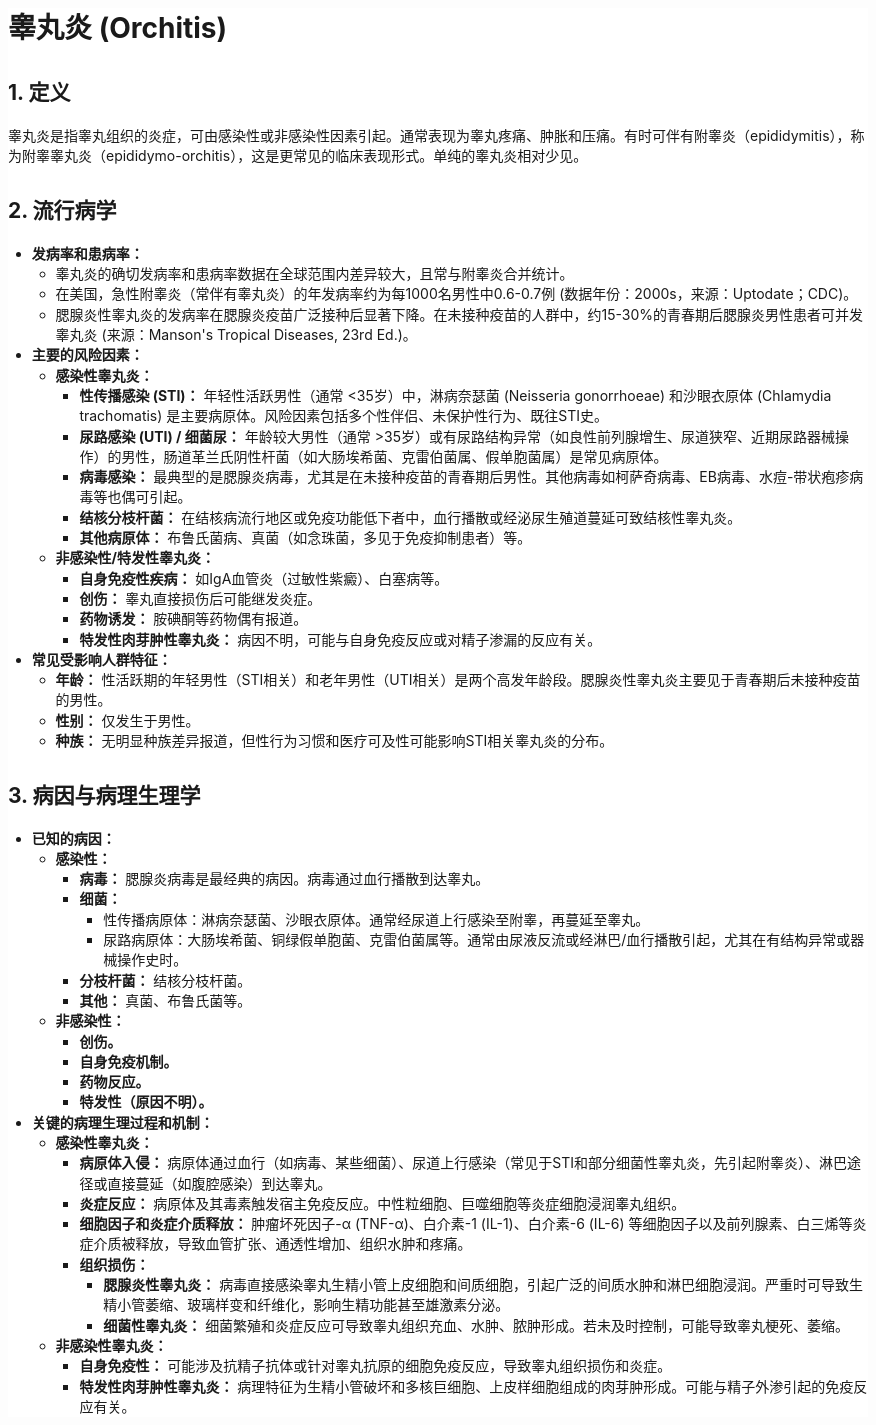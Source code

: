 # 睾丸炎 (Orchitis)

## 1. 定义

睾丸炎是指睾丸组织的炎症，可由感染性或非感染性因素引起。通常表现为睾丸疼痛、肿胀和压痛。有时可伴有附睾炎（epididymitis），称为附睾睾丸炎（epididymo-orchitis），这是更常见的临床表现形式。单纯的睾丸炎相对少见。

## 2. 流行病学

* **发病率和患病率：**
    * 睾丸炎的确切发病率和患病率数据在全球范围内差异较大，且常与附睾炎合并统计。
    * 在美国，急性附睾炎（常伴有睾丸炎）的年发病率约为每1000名男性中0.6-0.7例 (数据年份：2000s，来源：Uptodate；CDC)。
    * 腮腺炎性睾丸炎的发病率在腮腺炎疫苗广泛接种后显著下降。在未接种疫苗的人群中，约15-30%的青春期后腮腺炎男性患者可并发睾丸炎 (来源：Manson's Tropical Diseases, 23rd Ed.)。
* **主要的风险因素：**
    * **感染性睾丸炎：**
        * **性传播感染 (STI)：** 年轻性活跃男性（通常 <35岁）中，淋病奈瑟菌 (Neisseria gonorrhoeae) 和沙眼衣原体 (Chlamydia trachomatis) 是主要病原体。风险因素包括多个性伴侣、未保护性行为、既往STI史。
        * **尿路感染 (UTI) / 细菌尿：** 年龄较大男性（通常 >35岁）或有尿路结构异常（如良性前列腺增生、尿道狭窄、近期尿路器械操作）的男性，肠道革兰氏阴性杆菌（如大肠埃希菌、克雷伯菌属、假单胞菌属）是常见病原体。
        * **病毒感染：** 最典型的是腮腺炎病毒，尤其是在未接种疫苗的青春期后男性。其他病毒如柯萨奇病毒、EB病毒、水痘-带状疱疹病毒等也偶可引起。
        * **结核分枝杆菌：** 在结核病流行地区或免疫功能低下者中，血行播散或经泌尿生殖道蔓延可致结核性睾丸炎。
        * **其他病原体：** 布鲁氏菌病、真菌（如念珠菌，多见于免疫抑制患者）等。
    * **非感染性/特发性睾丸炎：**
        * **自身免疫性疾病：** 如IgA血管炎（过敏性紫癜）、白塞病等。
        * **创伤：** 睾丸直接损伤后可能继发炎症。
        * **药物诱发：** 胺碘酮等药物偶有报道。
        * **特发性肉芽肿性睾丸炎：** 病因不明，可能与自身免疫反应或对精子渗漏的反应有关。
* **常见受影响人群特征：**
    * **年龄：** 性活跃期的年轻男性（STI相关）和老年男性（UTI相关）是两个高发年龄段。腮腺炎性睾丸炎主要见于青春期后未接种疫苗的男性。
    * **性别：** 仅发生于男性。
    * **种族：** 无明显种族差异报道，但性行为习惯和医疗可及性可能影响STI相关睾丸炎的分布。

## 3. 病因与病理生理学

* **已知的病因：**
    * **感染性：**
        * **病毒：** 腮腺炎病毒是最经典的病因。病毒通过血行播散到达睾丸。
        * **细菌：**
            * 性传播病原体：淋病奈瑟菌、沙眼衣原体。通常经尿道上行感染至附睾，再蔓延至睾丸。
            * 尿路病原体：大肠埃希菌、铜绿假单胞菌、克雷伯菌属等。通常由尿液反流或经淋巴/血行播散引起，尤其在有结构异常或器械操作史时。
        * **分枝杆菌：** 结核分枝杆菌。
        * **其他：** 真菌、布鲁氏菌等。
    * **非感染性：**
        * **创伤。**
        * **自身免疫机制。**
        * **药物反应。**
        * **特发性（原因不明）。**
* **关键的病理生理过程和机制：**
    * **感染性睾丸炎：**
        * **病原体入侵：** 病原体通过血行（如病毒、某些细菌）、尿道上行感染（常见于STI和部分细菌性睾丸炎，先引起附睾炎）、淋巴途径或直接蔓延（如腹腔感染）到达睾丸。
        * **炎症反应：** 病原体及其毒素触发宿主免疫反应。中性粒细胞、巨噬细胞等炎症细胞浸润睾丸组织。
        * **细胞因子和炎症介质释放：** 肿瘤坏死因子-α (TNF-α)、白介素-1 (IL-1)、白介素-6 (IL-6) 等细胞因子以及前列腺素、白三烯等炎症介质被释放，导致血管扩张、通透性增加、组织水肿和疼痛。
        * **组织损伤：**
            * **腮腺炎性睾丸炎：** 病毒直接感染睾丸生精小管上皮细胞和间质细胞，引起广泛的间质水肿和淋巴细胞浸润。严重时可导致生精小管萎缩、玻璃样变和纤维化，影响生精功能甚至雄激素分泌。
            * **细菌性睾丸炎：** 细菌繁殖和炎症反应可导致睾丸组织充血、水肿、脓肿形成。若未及时控制，可能导致睾丸梗死、萎缩。
    * **非感染性睾丸炎：**
        * **自身免疫性：** 可能涉及抗精子抗体或针对睾丸抗原的细胞免疫反应，导致睾丸组织损伤和炎症。
        * **特发性肉芽肿性睾丸炎：** 病理特征为生精小管破坏和多核巨细胞、上皮样细胞组成的肉芽肿形成。可能与精子外渗引起的免疫反应有关。
